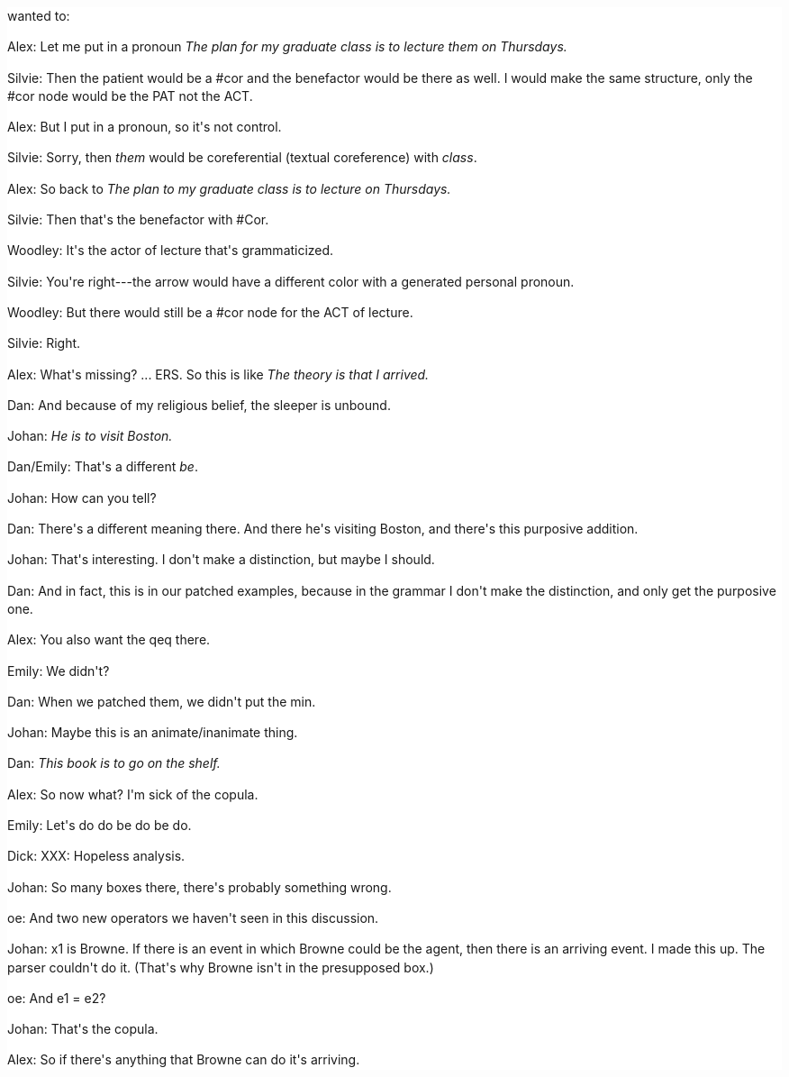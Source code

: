 wanted to:

Alex: Let me put in a pronoun *The plan for my graduate class is to
lecture them on Thursdays.*

Silvie: Then the patient would be a \#cor and the benefactor would be
there as well. I would make the same structure, only the \#cor node
would be the PAT not the ACT.

Alex: But I put in a pronoun, so it's not control.

Silvie: Sorry, then *them* would be coreferential (textual coreference)
with *class*.

Alex: So back to *The plan to my graduate class is to lecture on
Thursdays.*

Silvie: Then that's the benefactor with \#Cor.

Woodley: It's the actor of lecture that's grammaticized.

Silvie: You're right---the arrow would have a different color with a
generated personal pronoun.

Woodley: But there would still be a \#cor node for the ACT of lecture.

Silvie: Right.

Alex: What's missing? ... ERS. So this is like *The theory is that I
arrived.*

Dan: And because of my religious belief, the sleeper is unbound.

Johan: *He is to visit Boston.*

Dan/Emily: That's a different *be*.

Johan: How can you tell?

Dan: There's a different meaning there. And there he's visiting Boston,
and there's this purposive addition.

Johan: That's interesting. I don't make a distinction, but maybe I
should.

Dan: And in fact, this is in our patched examples, because in the
grammar I don't make the distinction, and only get the purposive one.

Alex: You also want the qeq there.

Emily: We didn't?

Dan: When we patched them, we didn't put the min.

Johan: Maybe this is an animate/inanimate thing.

Dan: *This book is to go on the shelf.*

Alex: So now what? I'm sick of the copula.

Emily: Let's do do be do be do.

Dick: XXX: Hopeless analysis.

Johan: So many boxes there, there's probably something wrong.

oe: And two new operators we haven't seen in this discussion.

Johan: x1 is Browne. If there is an event in which Browne could be the
agent, then there is an arriving event. I made this up. The parser
couldn't do it. (That's why Browne isn't in the presupposed box.)

oe: And e1 = e2?

Johan: That's the copula.

Alex: So if there's anything that Browne can do it's arriving.
